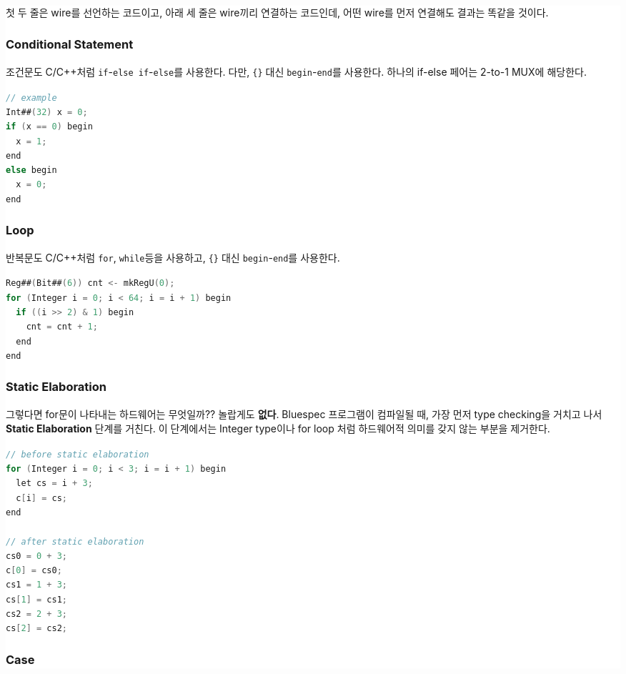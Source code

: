 첫 두 줄은 wire를 선언하는 코드이고, 아래 세 줄은 wire끼리 연결하는 코드인데, 어떤 wire를 먼저 연결해도 결과는 똑같을 것이다.

### Conditional Statement

조건문도 C/C++처럼 `if`-`else if`-`else`를 사용한다. 다만, `{}` 대신 `begin`-`end`를 사용한다. 하나의 if-else 페어는 2-to-1 MUX에 해당한다.

```c
// example
Int##(32) x = 0;
if (x == 0) begin
  x = 1;
end
else begin
  x = 0;
end
```

### Loop

반복문도 C/C++처럼 `for`, `while`등을 사용하고, `{}` 대신 `begin`-`end`를 사용한다.

```c
Reg##(Bit##(6)) cnt <- mkRegU(0);
for (Integer i = 0; i < 64; i = i + 1) begin
  if ((i >> 2) & 1) begin
    cnt = cnt + 1;
  end
end
```

### Static Elaboration

그렇다면 for문이 나타내는 하드웨어는 무엇일까?? 놀랍게도 **없다**.
Bluespec 프로그램이 컴파일될 때, 가장 먼저 type checking을 거치고 나서 **Static Elaboration** 단계를 거친다.
이 단계에서는 Integer type이나 for loop 처럼 하드웨어적 의미를 갖지 않는 부분을 제거한다.

```c
// before static elaboration
for (Integer i = 0; i < 3; i = i + 1) begin
  let cs = i + 3;
  c[i] = cs;
end

// after static elaboration
cs0 = 0 + 3;
c[0] = cs0;
cs1 = 1 + 3;
cs[1] = cs1;
cs2 = 2 + 3;
cs[2] = cs2;
```

### Case
